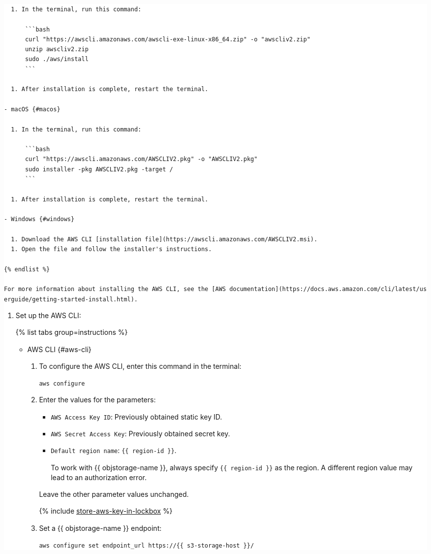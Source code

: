       1. In the terminal, run this command:

          ```bash
          curl "https://awscli.amazonaws.com/awscli-exe-linux-x86_64.zip" -o "awscliv2.zip"
          unzip awscliv2.zip
          sudo ./aws/install
          ```

      1. After installation is complete, restart the terminal.

    - macOS {#macos}

      1. In the terminal, run this command:

          ```bash
          curl "https://awscli.amazonaws.com/AWSCLIV2.pkg" -o "AWSCLIV2.pkg"
          sudo installer -pkg AWSCLIV2.pkg -target /
          ```

      1. After installation is complete, restart the terminal.

    - Windows {#windows}

      1. Download the AWS CLI [installation file](https://awscli.amazonaws.com/AWSCLIV2.msi).
      1. Open the file and follow the installer's instructions.

    {% endlist %}

    For more information about installing the AWS CLI, see the [AWS documentation](https://docs.aws.amazon.com/cli/latest/userguide/getting-started-install.html).

1. Set up the AWS CLI:

    {% list tabs group=instructions %}

    - AWS CLI {#aws-cli}

      1. To configure the AWS CLI, enter this command in the terminal:

          ```bash
          aws configure
          ```

      1. Enter the values for the parameters:

          * `AWS Access Key ID`: Previously obtained static key ID.
          * `AWS Secret Access Key`: Previously obtained secret key.
          * `Default region name`: `{{ region-id }}`.

            To work with {{ objstorage-name }}, always specify `{{ region-id }}` as the region. A different region value may lead to an authorization error.


          Leave the other parameter values unchanged.

          
          {% include [store-aws-key-in-lockbox](../../_includes/storage/store-aws-key-in-lockbox.md) %}


      1. Set a {{ objstorage-name }} endpoint:

          ```bash
          aws configure set endpoint_url https://{{ s3-storage-host }}/
          ```
